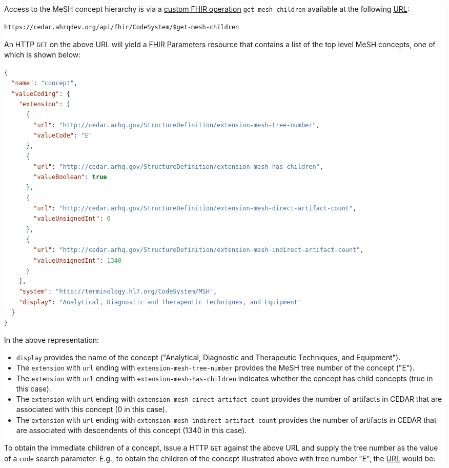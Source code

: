 Access to the MeSH concept hierarchy is via a [custom FHIR operation](https://www.hl7.org/fhir/operations.html) `get-mesh-children` available at the following [URL](https://cedar.ahrqdev.org/api/fhir/CodeSystem/$get-mesh-children):

```text
https://cedar.ahrqdev.org/api/fhir/CodeSystem/$get-mesh-children
```

An HTTP `GET` on the above URL will yield a [FHIR Parameters](https://www.hl7.org/fhir/parameters.html) resource that contains a list of the top level MeSH concepts, one of which is shown below:

```json
{
  "name": "concept",
  "valueCoding": {
    "extension": [
      {
        "url": "http://cedar.arhq.gov/StructureDefinition/extension-mesh-tree-number",
        "valueCode": "E"
      },
      {
        "url": "http://cedar.arhq.gov/StructureDefinition/extension-mesh-has-children",
        "valueBoolean": true
      },
      {
        "url": "http://cedar.arhq.gov/StructureDefinition/extension-mesh-direct-artifact-count",
        "valueUnsignedInt": 0
      },
      {
        "url": "http://cedar.arhq.gov/StructureDefinition/extension-mesh-indirect-artifact-count",
        "valueUnsignedInt": 1340
      }
    ],
    "system": "http://terminology.hl7.org/CodeSystem/MSH",
    "display": "Analytical, Diagnostic and Therapeutic Techniques, and Equipment"
  }
}
```

In the above representation:

- `display` provides the name of the concept ("Analytical, Diagnostic and Therapeutic Techniques, and Equipment").
- The `extension` with `url` ending with `extension-mesh-tree-number` provides the MeSH tree number of the concept ("E").
- The `extension` with `url` ending with `extension-mesh-has-children` indicates whether the concept has child concepts (true in this case).
- The `extension` with `url` ending with `extension-mesh-direct-artifact-count` provides the number of artifacts in CEDAR that are associated with this concept (0 in this case).
- The `extension` with `url` ending with `extension-mesh-indirect-artifact-count` provides the number of artifacts in CEDAR that are associated with descendents of this concept (1340 in this case).

To obtain the immediate children of a concept, issue a HTTP `GET` against the above URL and supply the tree number as the value of a `code` search parameter. E.g., to obtain the children of the concept illustrated above with tree number "E", the [URL](https://cedar.ahrqdev.org/api/fhir/CodeSystem/$get-mesh-children?code=E) would be:
